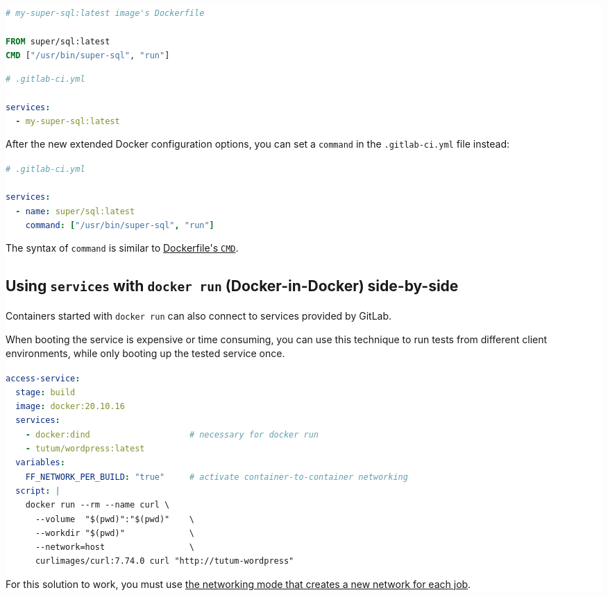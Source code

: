   ```dockerfile
  # my-super-sql:latest image's Dockerfile

  FROM super/sql:latest
  CMD ["/usr/bin/super-sql", "run"]
  ```

  ```yaml
  # .gitlab-ci.yml

  services:
    - my-super-sql:latest
  ```

After the new extended Docker configuration options, you can
set a `command` in the `.gitlab-ci.yml` file instead:

```yaml
# .gitlab-ci.yml

services:
  - name: super/sql:latest
    command: ["/usr/bin/super-sql", "run"]
```

The syntax of `command` is similar to [Dockerfile's `CMD`](https://docs.docker.com/engine/reference/builder/#cmd).

## Using `services` with `docker run` (Docker-in-Docker) side-by-side

Containers started with `docker run` can also connect to services provided by GitLab.

When booting the service is expensive or time consuming, you can use
this technique to run tests from different client environments,
while only booting up the tested service once.

```yaml
access-service:
  stage: build
  image: docker:20.10.16
  services:
    - docker:dind                    # necessary for docker run
    - tutum/wordpress:latest
  variables:
    FF_NETWORK_PER_BUILD: "true"     # activate container-to-container networking
  script: |
    docker run --rm --name curl \
      --volume  "$(pwd)":"$(pwd)"    \
      --workdir "$(pwd)"             \
      --network=host                 \
      curlimages/curl:7.74.0 curl "http://tutum-wordpress"
```

For this solution to work, you must use
[the networking mode that creates a new network for each job](https://docs.gitlab.com/runner/executors/docker.html#create-a-network-for-each-job).
